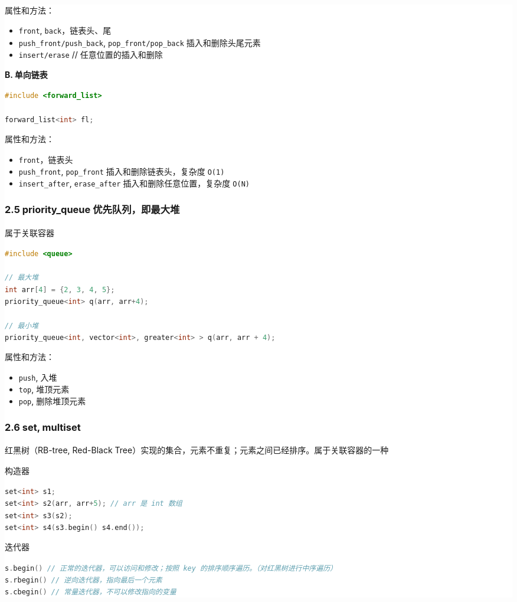 属性和方法：
- `front`, `back`，链表头、尾
- `push_front/push_back`, `pop_front/pop_back` 插入和删除头尾元素
- `insert/erase` // 任意位置的插入和删除

**B. 单向链表**

```c++
#include <forward_list>

forward_list<int> fl;
```
属性和方法：
- `front`，链表头
- `push_front`, `pop_front` 插入和删除链表头，复杂度 `O(1)`
- `insert_after`, `erase_after` 插入和删除任意位置，复杂度 `O(N)`


### 2.5 priority\_queue 优先队列，即最大堆

属于关联容器

```c++
#include <queue>

// 最大堆
int arr[4] = {2, 3, 4, 5};
priority_queue<int> q(arr, arr+4);

// 最小堆
priority_queue<int, vector<int>, greater<int> > q(arr, arr + 4);
```

属性和方法：
- `push`, 入堆
- `top`, 堆顶元素
- `pop`, 删除堆顶元素


### 2.6 set, multiset

红黑树（RB-tree, Red-Black Tree）实现的集合，元素不重复；元素之间已经排序。属于关联容器的一种

构造器

```c++
set<int> s1;
set<int> s2(arr, arr+5); // arr 是 int 数组
set<int> s3(s2);
set<int> s4(s3.begin() s4.end());
```

迭代器

```c++
s.begin() // 正常的迭代器，可以访问和修改；按照 key 的排序顺序遍历。（对红黑树进行中序遍历）
s.rbegin() // 逆向迭代器，指向最后一个元素
s.cbegin() // 常量迭代器，不可以修改指向的变量 
```
